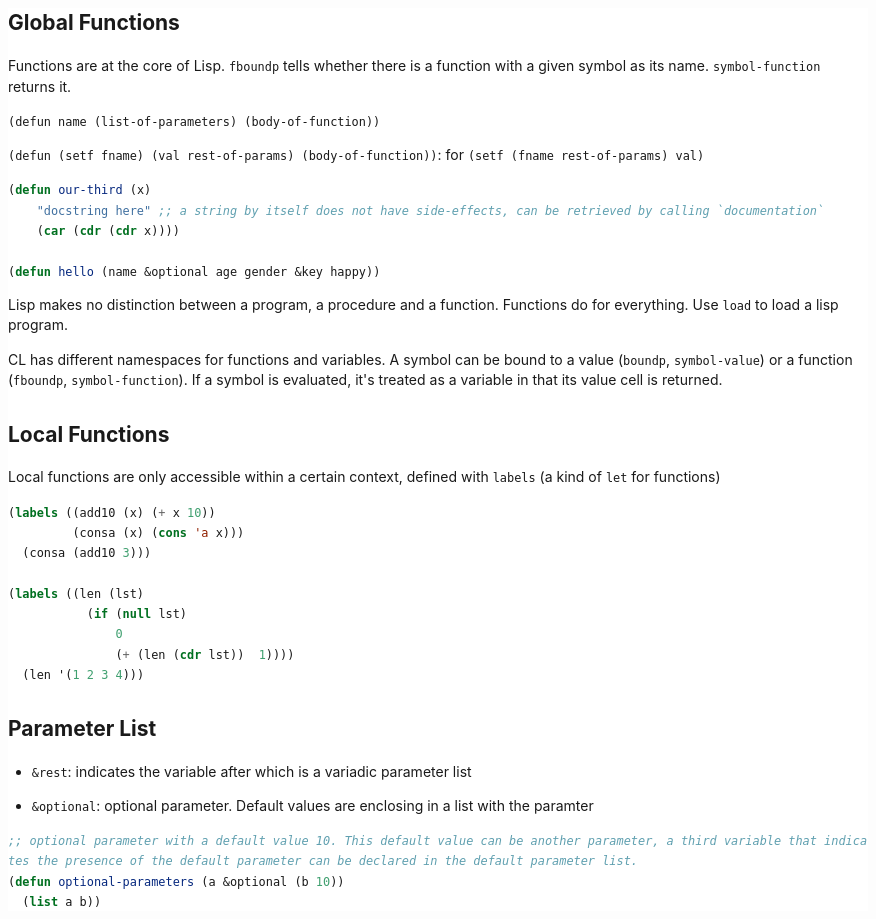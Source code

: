 ## Global Functions 

Functions are at the core of Lisp. `fboundp` tells whether there is a function with a given symbol as its name. `symbol-function` returns it.

`(defun name (list-of-parameters) (body-of-function))`

`(defun (setf fname) (val rest-of-params) (body-of-function))`: for `(setf (fname rest-of-params) val)`

```lisp
(defun our-third (x)
    "docstring here" ;; a string by itself does not have side-effects, can be retrieved by calling `documentation`
    (car (cdr (cdr x))))
    
(defun hello (name &optional age gender &key happy))
```

Lisp makes no distinction between a program, a procedure and a function. Functions do for everything. Use `load` to load a lisp program.

CL has different namespaces for functions and variables. A symbol can be bound to a value (`boundp`, `symbol-value`) or a function (`fboundp`, `symbol-function`). If a symbol is evaluated, it's treated as a variable in that its value cell is returned. 

## Local Functions 

Local functions are only accessible within a certain context, defined with `labels` (a kind of `let` for functions)


```lisp
(labels ((add10 (x) (+ x 10))
         (consa (x) (cons 'a x)))
  (consa (add10 3)))

(labels ((len (lst)
           (if (null lst)
               0
               (+ (len (cdr lst))  1))))
  (len '(1 2 3 4)))

```

## Parameter List

- `&rest`: indicates the variable after which is a variadic parameter list

- `&optional`: optional parameter. Default values are enclosing in a list with the paramter

```lisp
;; optional parameter with a default value 10. This default value can be another parameter, a third variable that indicates the presence of the default parameter can be declared in the default parameter list.
(defun optional-parameters (a &optional (b 10)) 
  (list a b))
```
